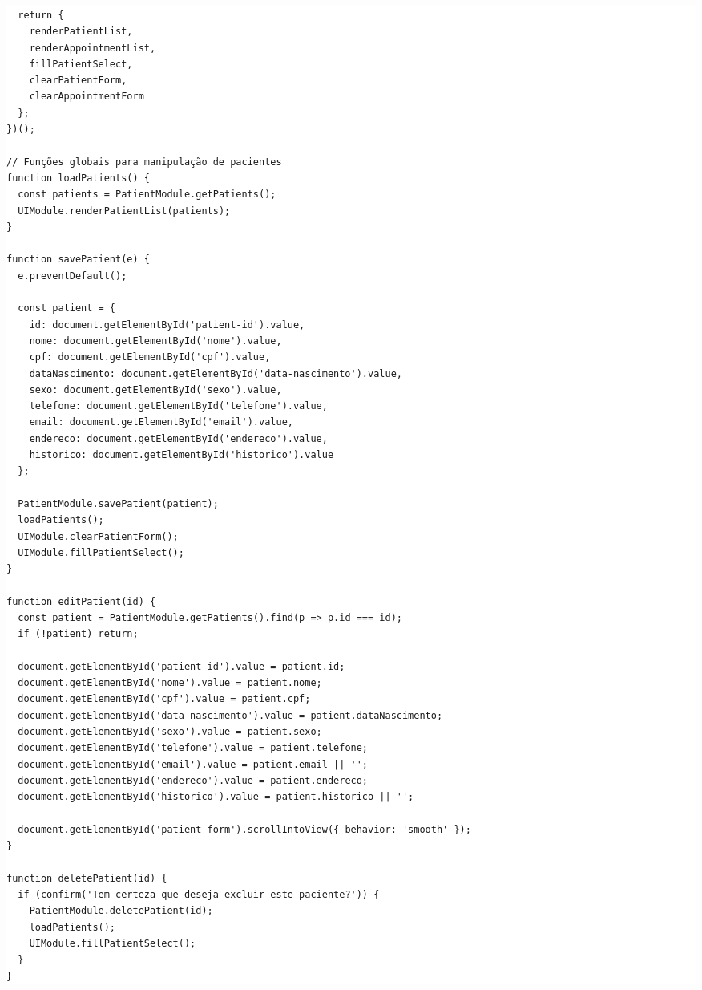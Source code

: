       return {
        renderPatientList,
        renderAppointmentList,
        fillPatientSelect,
        clearPatientForm,
        clearAppointmentForm
      };
    })();

    // Funções globais para manipulação de pacientes
    function loadPatients() {
      const patients = PatientModule.getPatients();
      UIModule.renderPatientList(patients);
    }

    function savePatient(e) {
      e.preventDefault();
      
      const patient = {
        id: document.getElementById('patient-id').value,
        nome: document.getElementById('nome').value,
        cpf: document.getElementById('cpf').value,
        dataNascimento: document.getElementById('data-nascimento').value,
        sexo: document.getElementById('sexo').value,
        telefone: document.getElementById('telefone').value,
        email: document.getElementById('email').value,
        endereco: document.getElementById('endereco').value,
        historico: document.getElementById('historico').value
      };

      PatientModule.savePatient(patient);
      loadPatients();
      UIModule.clearPatientForm();
      UIModule.fillPatientSelect();
    }

    function editPatient(id) {
      const patient = PatientModule.getPatients().find(p => p.id === id);
      if (!patient) return;
      
      document.getElementById('patient-id').value = patient.id;
      document.getElementById('nome').value = patient.nome;
      document.getElementById('cpf').value = patient.cpf;
      document.getElementById('data-nascimento').value = patient.dataNascimento;
      document.getElementById('sexo').value = patient.sexo;
      document.getElementById('telefone').value = patient.telefone;
      document.getElementById('email').value = patient.email || '';
      document.getElementById('endereco').value = patient.endereco;
      document.getElementById('historico').value = patient.historico || '';
      
      document.getElementById('patient-form').scrollIntoView({ behavior: 'smooth' });
    }

    function deletePatient(id) {
      if (confirm('Tem certeza que deseja excluir este paciente?')) {
        PatientModule.deletePatient(id);
        loadPatients();
        UIModule.fillPatientSelect();
      }
    }
